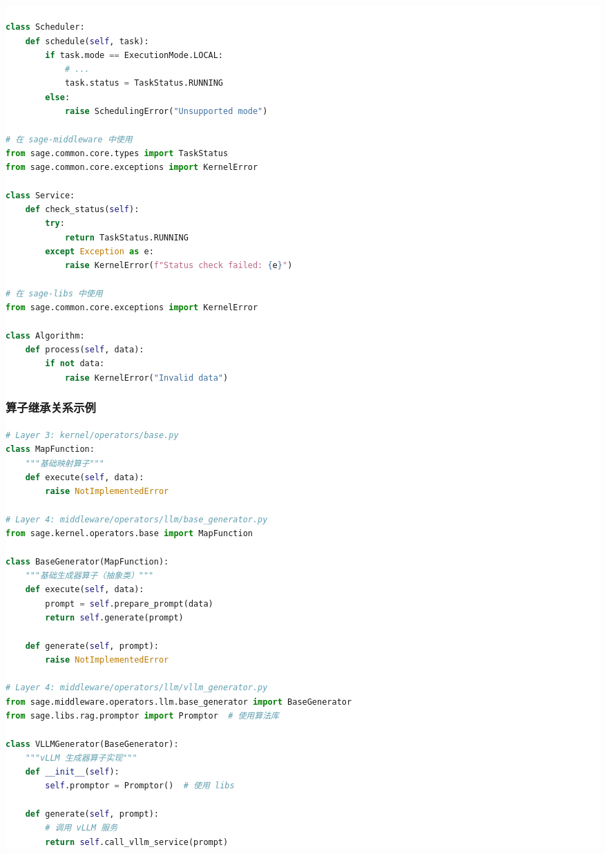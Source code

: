 ```python

class Scheduler:
    def schedule(self, task):
        if task.mode == ExecutionMode.LOCAL:
            # ...
            task.status = TaskStatus.RUNNING
        else:
            raise SchedulingError("Unsupported mode")

# 在 sage-middleware 中使用
from sage.common.core.types import TaskStatus
from sage.common.core.exceptions import KernelError

class Service:
    def check_status(self):
        try:
            return TaskStatus.RUNNING
        except Exception as e:
            raise KernelError(f"Status check failed: {e}")

# 在 sage-libs 中使用
from sage.common.core.exceptions import KernelError

class Algorithm:
    def process(self, data):
        if not data:
            raise KernelError("Invalid data")
```

### 算子继承关系示例

```python
# Layer 3: kernel/operators/base.py
class MapFunction:
    """基础映射算子"""
    def execute(self, data):
        raise NotImplementedError

# Layer 4: middleware/operators/llm/base_generator.py
from sage.kernel.operators.base import MapFunction

class BaseGenerator(MapFunction):
    """基础生成器算子（抽象类）"""
    def execute(self, data):
        prompt = self.prepare_prompt(data)
        return self.generate(prompt)
    
    def generate(self, prompt):
        raise NotImplementedError

# Layer 4: middleware/operators/llm/vllm_generator.py
from sage.middleware.operators.llm.base_generator import BaseGenerator
from sage.libs.rag.promptor import Promptor  # 使用算法库

class VLLMGenerator(BaseGenerator):
    """vLLM 生成器算子实现"""
    def __init__(self):
        self.promptor = Promptor()  # 使用 libs
    
    def generate(self, prompt):
        # 调用 vLLM 服务
        return self.call_vllm_service(prompt)
```
